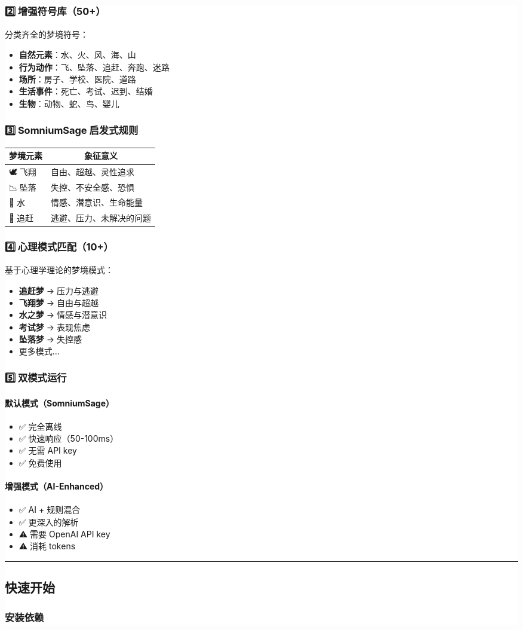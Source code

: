 ### 2️⃣ 增强符号库（50+）

分类齐全的梦境符号：

- **自然元素**：水、火、风、海、山
- **行为动作**：飞、坠落、追赶、奔跑、迷路
- **场所**：房子、学校、医院、道路
- **生活事件**：死亡、考试、迟到、结婚
- **生物**：动物、蛇、鸟、婴儿

### 3️⃣ SomniumSage 启发式规则

| 梦境元素 | 象征意义 |
|---------|---------|
| 🕊️ 飞翔 | 自由、超越、灵性追求 |
| 📉 坠落 | 失控、不安全感、恐惧 |
| 🌊 水 | 情感、潜意识、生命能量 |
| 🏃 追赶 | 逃避、压力、未解决的问题 |

### 4️⃣ 心理模式匹配（10+）

基于心理学理论的梦境模式：

- **追赶梦** → 压力与逃避
- **飞翔梦** → 自由与超越
- **水之梦** → 情感与潜意识
- **考试梦** → 表现焦虑
- **坠落梦** → 失控感
- 更多模式...

### 5️⃣ 双模式运行

#### 默认模式（SomniumSage）
- ✅ 完全离线
- ✅ 快速响应（50-100ms）
- ✅ 无需 API key
- ✅ 免费使用

#### 增强模式（AI-Enhanced）
- ✅ AI + 规则混合
- ✅ 更深入的解析
- ⚠️ 需要 OpenAI API key
- ⚠️ 消耗 tokens

---

## 快速开始

### 安装依赖
